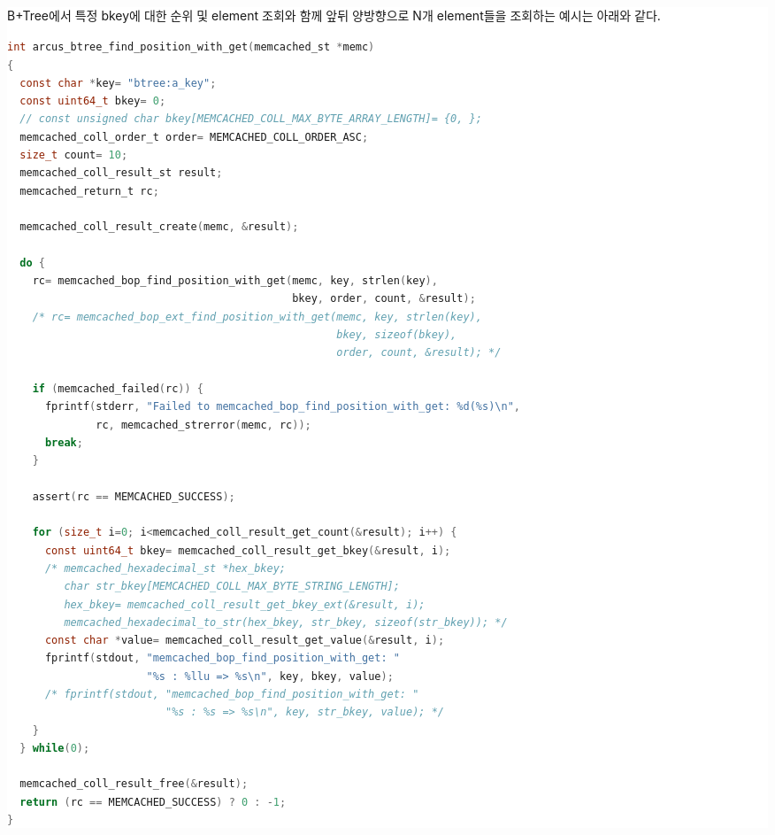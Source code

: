B+Tree에서 특정 bkey에 대한 순위 및 element 조회와 함께
앞뒤 양방향으로 N개 element들을 조회하는 예시는 아래와 같다.

```c
int arcus_btree_find_position_with_get(memcached_st *memc)
{
  const char *key= "btree:a_key";
  const uint64_t bkey= 0;
  // const unsigned char bkey[MEMCACHED_COLL_MAX_BYTE_ARRAY_LENGTH]= {0, };
  memcached_coll_order_t order= MEMCACHED_COLL_ORDER_ASC;
  size_t count= 10;
  memcached_coll_result_st result;
  memcached_return_t rc;

  memcached_coll_result_create(memc, &result);

  do {
    rc= memcached_bop_find_position_with_get(memc, key, strlen(key),
                                             bkey, order, count, &result);
    /* rc= memcached_bop_ext_find_position_with_get(memc, key, strlen(key),
                                                    bkey, sizeof(bkey),
                                                    order, count, &result); */

    if (memcached_failed(rc)) {
      fprintf(stderr, "Failed to memcached_bop_find_position_with_get: %d(%s)\n",
              rc, memcached_strerror(memc, rc));
      break;
    }

    assert(rc == MEMCACHED_SUCCESS);

    for (size_t i=0; i<memcached_coll_result_get_count(&result); i++) {
      const uint64_t bkey= memcached_coll_result_get_bkey(&result, i);
      /* memcached_hexadecimal_st *hex_bkey;
         char str_bkey[MEMCACHED_COLL_MAX_BYTE_STRING_LENGTH];
         hex_bkey= memcached_coll_result_get_bkey_ext(&result, i);
         memcached_hexadecimal_to_str(hex_bkey, str_bkey, sizeof(str_bkey)); */
      const char *value= memcached_coll_result_get_value(&result, i);
      fprintf(stdout, "memcached_bop_find_position_with_get: "
                      "%s : %llu => %s\n", key, bkey, value);
      /* fprintf(stdout, "memcached_bop_find_position_with_get: "
                         "%s : %s => %s\n", key, str_bkey, value); */
    }
  } while(0);

  memcached_coll_result_free(&result);
  return (rc == MEMCACHED_SUCCESS) ? 0 : -1;
}
```
